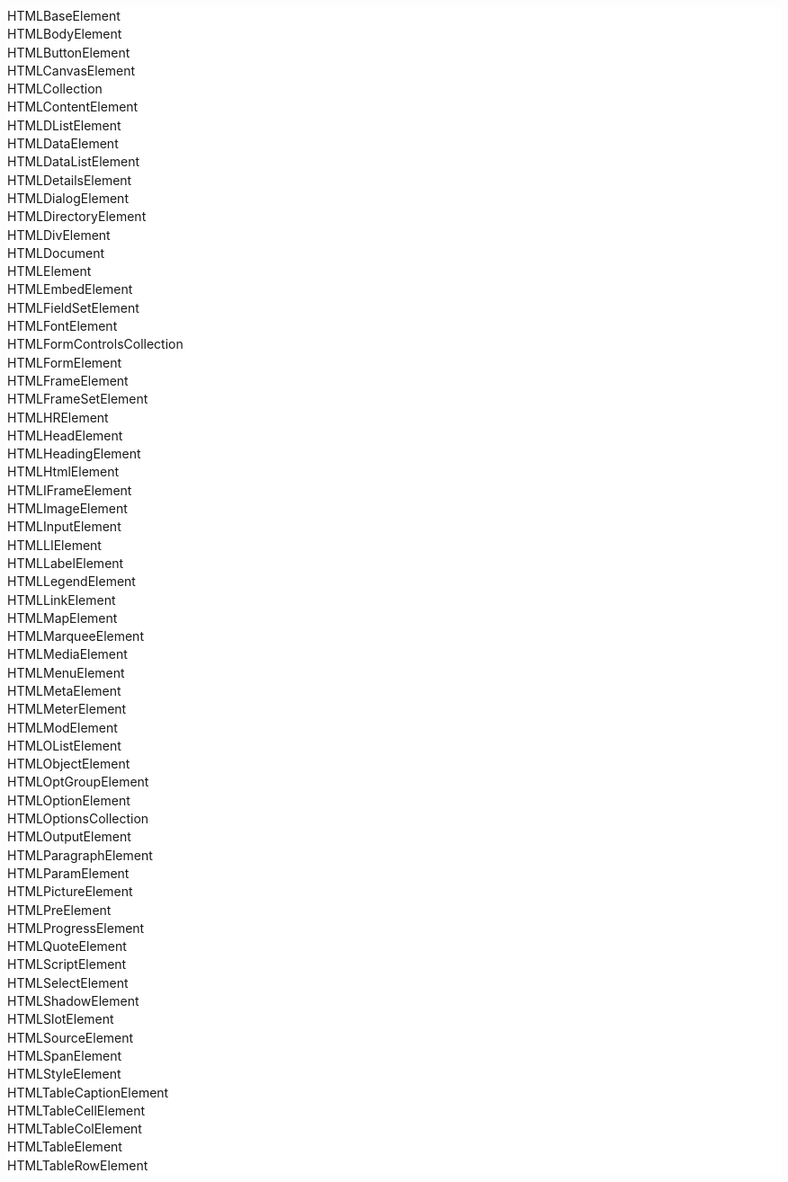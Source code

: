 HTMLBaseElement<br/>
HTMLBodyElement<br/>
HTMLButtonElement<br/>
HTMLCanvasElement<br/>
HTMLCollection<br/>
HTMLContentElement<br/>
HTMLDListElement<br/>
HTMLDataElement<br/>
HTMLDataListElement<br/>
HTMLDetailsElement<br/>
HTMLDialogElement<br/>
HTMLDirectoryElement<br/>
HTMLDivElement<br/>
HTMLDocument<br/>
HTMLElement<br/>
HTMLEmbedElement<br/>
HTMLFieldSetElement<br/>
HTMLFontElement<br/>
HTMLFormControlsCollection<br/>
HTMLFormElement<br/>
HTMLFrameElement<br/>
HTMLFrameSetElement<br/>
HTMLHRElement<br/>
HTMLHeadElement<br/>
HTMLHeadingElement<br/>
HTMLHtmlElement<br/>
HTMLIFrameElement<br/>
HTMLImageElement<br/>
HTMLInputElement<br/>
HTMLLIElement<br/>
HTMLLabelElement<br/>
HTMLLegendElement<br/>
HTMLLinkElement<br/>
HTMLMapElement<br/>
HTMLMarqueeElement<br/>
HTMLMediaElement<br/>
HTMLMenuElement<br/>
HTMLMetaElement<br/>
HTMLMeterElement<br/>
HTMLModElement<br/>
HTMLOListElement<br/>
HTMLObjectElement<br/>
HTMLOptGroupElement<br/>
HTMLOptionElement<br/>
HTMLOptionsCollection<br/>
HTMLOutputElement<br/>
HTMLParagraphElement<br/>
HTMLParamElement<br/>
HTMLPictureElement<br/>
HTMLPreElement<br/>
HTMLProgressElement<br/>
HTMLQuoteElement<br/>
HTMLScriptElement<br/>
HTMLSelectElement<br/>
HTMLShadowElement<br/>
HTMLSlotElement<br/>
HTMLSourceElement<br/>
HTMLSpanElement<br/>
HTMLStyleElement<br/>
HTMLTableCaptionElement<br/>
HTMLTableCellElement<br/>
HTMLTableColElement<br/>
HTMLTableElement<br/>
HTMLTableRowElement<br/>
